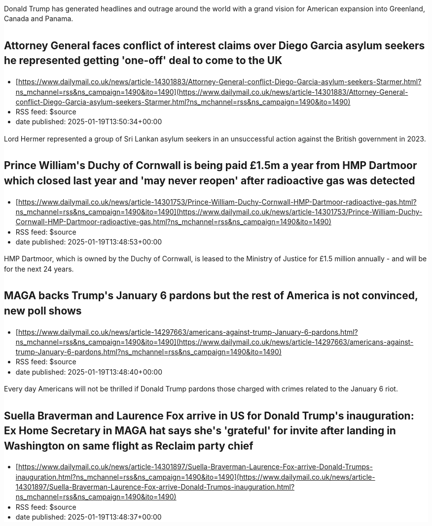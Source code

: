 Donald Trump has generated headlines and outrage around the world with a grand vision for American expansion into Greenland, Canada and Panama.

## Attorney General faces conflict of interest claims over Diego Garcia asylum seekers he represented getting 'one-off' deal to come to the UK
 - [https://www.dailymail.co.uk/news/article-14301883/Attorney-General-conflict-Diego-Garcia-asylum-seekers-Starmer.html?ns_mchannel=rss&ns_campaign=1490&ito=1490](https://www.dailymail.co.uk/news/article-14301883/Attorney-General-conflict-Diego-Garcia-asylum-seekers-Starmer.html?ns_mchannel=rss&ns_campaign=1490&ito=1490)
 - RSS feed: $source
 - date published: 2025-01-19T13:50:34+00:00

Lord Hermer represented a group of Sri Lankan asylum seekers in an unsuccessful action against the British government in 2023.

## Prince William's Duchy of Cornwall is being paid £1.5m a year from HMP Dartmoor which closed last year and 'may never reopen' after radioactive gas was detected
 - [https://www.dailymail.co.uk/news/article-14301753/Prince-William-Duchy-Cornwall-HMP-Dartmoor-radioactive-gas.html?ns_mchannel=rss&ns_campaign=1490&ito=1490](https://www.dailymail.co.uk/news/article-14301753/Prince-William-Duchy-Cornwall-HMP-Dartmoor-radioactive-gas.html?ns_mchannel=rss&ns_campaign=1490&ito=1490)
 - RSS feed: $source
 - date published: 2025-01-19T13:48:53+00:00

HMP Dartmoor, which is owned by the Duchy of Cornwall, is leased to the Ministry of Justice for £1.5 million annually - and will be for the next 24 years.

## MAGA backs Trump's January 6 pardons but the rest of America is not convinced, new poll shows
 - [https://www.dailymail.co.uk/news/article-14297663/americans-against-trump-January-6-pardons.html?ns_mchannel=rss&ns_campaign=1490&ito=1490](https://www.dailymail.co.uk/news/article-14297663/americans-against-trump-January-6-pardons.html?ns_mchannel=rss&ns_campaign=1490&ito=1490)
 - RSS feed: $source
 - date published: 2025-01-19T13:48:40+00:00

Every day Americans will not be thrilled if Donald Trump pardons those charged with crimes related to the January 6 riot.

## Suella Braverman and Laurence Fox arrive in US for Donald Trump's inauguration: Ex Home Secretary in MAGA hat says she's 'grateful' for invite after landing in Washington on same flight as Reclaim party chief
 - [https://www.dailymail.co.uk/news/article-14301897/Suella-Braverman-Laurence-Fox-arrive-Donald-Trumps-inauguration.html?ns_mchannel=rss&ns_campaign=1490&ito=1490](https://www.dailymail.co.uk/news/article-14301897/Suella-Braverman-Laurence-Fox-arrive-Donald-Trumps-inauguration.html?ns_mchannel=rss&ns_campaign=1490&ito=1490)
 - RSS feed: $source
 - date published: 2025-01-19T13:48:37+00:00
